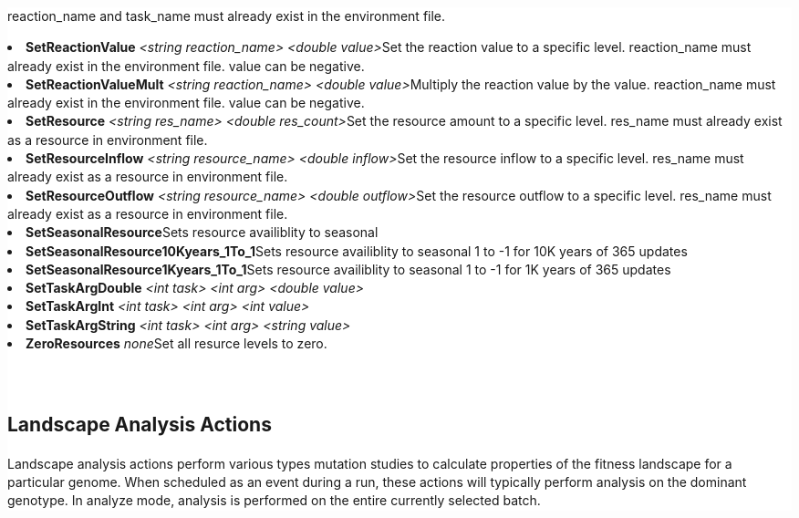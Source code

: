 <span class="cmdarg">reaction_name</span> and <span class="cmdarg">task_name</span> must already
exist in the environment file.</li>
	<li><strong><a name="SetReactionValue"></a>SetReactionValue</strong>
<em>&lt;string reaction_name&gt; &lt;double value&gt;</em>Set the reaction value to a specific level.
<span class="cmdarg">reaction_name</span> must already
exist in the environment file.
<span class="cmdarg">value</span> can be negative.</li>
	<li><strong><a name="SetReactionValueMult"></a>SetReactionValueMult</strong>
<em>&lt;string reaction_name&gt; &lt;double value&gt;</em>Multiply the reaction value by the <span class="cmdarg">value</span>.
<span class="cmdarg">reaction_name</span> must already
exist in the environment file.
<span class="cmdarg">value</span> can be negative.</li>
	<li><strong><a name="SetResource"></a>SetResource</strong>
<em>&lt;string res_name&gt; &lt;double res_count&gt;</em>Set the resource amount to a specific level.
<span class="cmdarg">res_name</span> must already exist as
a resource in environment file.</li>
	<li><strong><a name="SetResourceInflow"></a>SetResourceInflow</strong>
<em>&lt;string resource_name&gt; &lt;double inflow&gt;</em>Set the resource inflow to a specific level.
<span class="cmdarg">res_name</span> must already exist as
a resource in environment file.</li>
	<li><strong><a name="SetResourceOutflow"></a>SetResourceOutflow</strong>
<em>&lt;string resource_name&gt; &lt;double outflow&gt;</em>Set the resource outflow to a specific level.
<span class="cmdarg">res_name</span> must already exist as
a resource in environment file.</li>
	<li><strong><a name="SetSeasonalResource"></a>SetSeasonalResource</strong>Sets resource availiblity to seasonal</li>
	<li><strong><a name="SetSeasonalResource10Kyears_1To_1"></a>SetSeasonalResource10Kyears_1To_1</strong>Sets resource availiblity to seasonal 1 to -1 for 10K years of 365 updates</li>
	<li><strong><a name="SetSeasonalResource1Kyears_1To_1"></a>SetSeasonalResource1Kyears_1To_1</strong>Sets resource availiblity to seasonal 1 to -1 for 1K years of 365 updates</li>
	<li><strong><a name="SetTaskArgDouble"></a>SetTaskArgDouble</strong>
<em>&lt;int task&gt; &lt;int arg&gt; &lt;double value&gt;</em></li>
	<li><strong><a name="SetTaskArgInt"></a>SetTaskArgInt</strong>
<em>&lt;int task&gt; &lt;int arg&gt; &lt;int value&gt;</em></li>
	<li><strong><a name="SetTaskArgString"></a>SetTaskArgString</strong>
<em>&lt;int task&gt; &lt;int arg&gt; &lt;string value&gt;</em></li>
	<li><strong><a name="ZeroResources"></a>ZeroResources</strong>
<em>none</em>Set all resurce levels to zero.</li>
</ul>
&nbsp;
<h2><a name="LandscapeActions"></a>Landscape Analysis Actions</h2>
Landscape analysis actions perform various types mutation studies to
calculate properties of the fitness landscape for a particular genome.
When scheduled as an event during a run, these actions will typically
perform analysis on the dominant genotype. In analyze mode, analysis
is performed on the entire currently selected batch.
